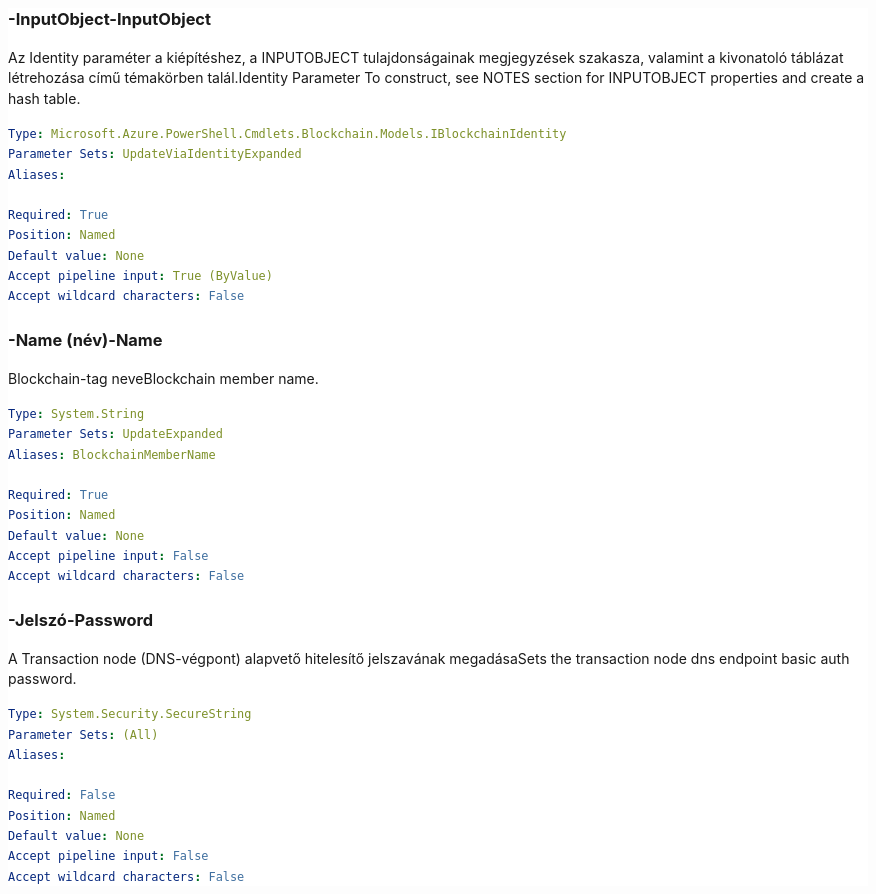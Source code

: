 ### <span data-ttu-id="4f35f-122">-InputObject</span><span class="sxs-lookup"><span data-stu-id="4f35f-122">-InputObject</span></span>
<span data-ttu-id="4f35f-123">Az Identity paraméter a kiépítéshez, a INPUTOBJECT tulajdonságainak megjegyzések szakasza, valamint a kivonatoló táblázat létrehozása című témakörben talál.</span><span class="sxs-lookup"><span data-stu-id="4f35f-123">Identity Parameter To construct, see NOTES section for INPUTOBJECT properties and create a hash table.</span></span>

```yaml
Type: Microsoft.Azure.PowerShell.Cmdlets.Blockchain.Models.IBlockchainIdentity
Parameter Sets: UpdateViaIdentityExpanded
Aliases:

Required: True
Position: Named
Default value: None
Accept pipeline input: True (ByValue)
Accept wildcard characters: False
```

### <span data-ttu-id="4f35f-124">-Name (név)</span><span class="sxs-lookup"><span data-stu-id="4f35f-124">-Name</span></span>
<span data-ttu-id="4f35f-125">Blockchain-tag neve</span><span class="sxs-lookup"><span data-stu-id="4f35f-125">Blockchain member name.</span></span>

```yaml
Type: System.String
Parameter Sets: UpdateExpanded
Aliases: BlockchainMemberName

Required: True
Position: Named
Default value: None
Accept pipeline input: False
Accept wildcard characters: False
```

### <span data-ttu-id="4f35f-126">-Jelszó</span><span class="sxs-lookup"><span data-stu-id="4f35f-126">-Password</span></span>
<span data-ttu-id="4f35f-127">A Transaction node (DNS-végpont) alapvető hitelesítő jelszavának megadása</span><span class="sxs-lookup"><span data-stu-id="4f35f-127">Sets the transaction node dns endpoint basic auth password.</span></span>

```yaml
Type: System.Security.SecureString
Parameter Sets: (All)
Aliases:

Required: False
Position: Named
Default value: None
Accept pipeline input: False
Accept wildcard characters: False
```
